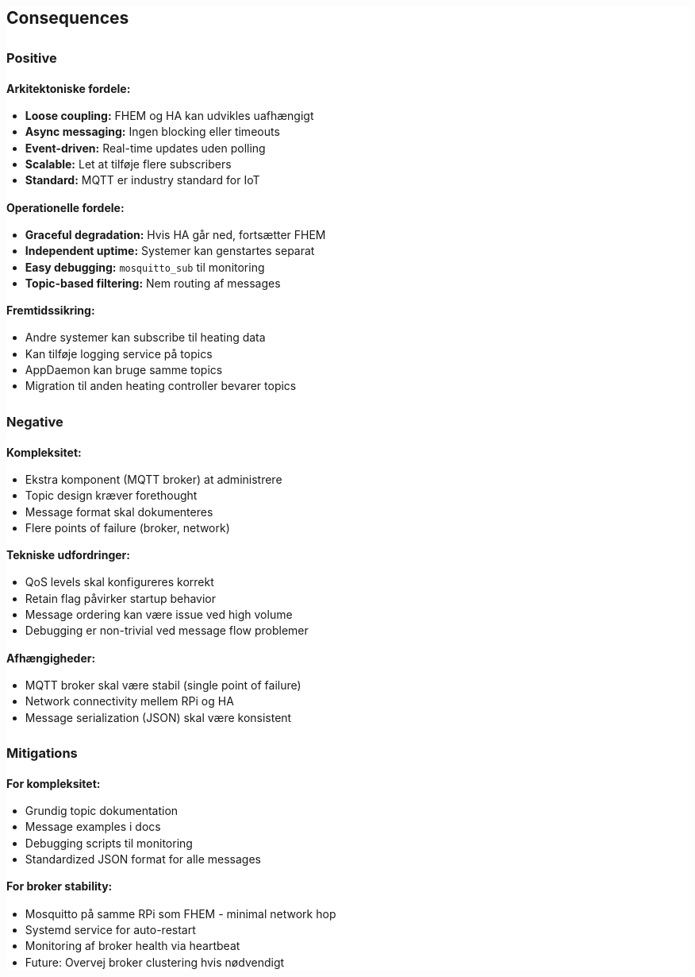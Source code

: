 ## Consequences

### Positive

**Arkitektoniske fordele:**
- **Loose coupling:** FHEM og HA kan udvikles uafhængigt
- **Async messaging:** Ingen blocking eller timeouts
- **Event-driven:** Real-time updates uden polling
- **Scalable:** Let at tilføje flere subscribers
- **Standard:** MQTT er industry standard for IoT

**Operationelle fordele:**
- **Graceful degradation:** Hvis HA går ned, fortsætter FHEM
- **Independent uptime:** Systemer kan genstartes separat
- **Easy debugging:** `mosquitto_sub` til monitoring
- **Topic-based filtering:** Nem routing af messages

**Fremtidssikring:**
- Andre systemer kan subscribe til heating data
- Kan tilføje logging service på topics
- AppDaemon kan bruge samme topics
- Migration til anden heating controller bevarer topics

### Negative

**Kompleksitet:**
- Ekstra komponent (MQTT broker) at administrere
- Topic design kræver forethought
- Message format skal dokumenteres
- Flere points of failure (broker, network)

**Tekniske udfordringer:**
- QoS levels skal konfigureres korrekt
- Retain flag påvirker startup behavior
- Message ordering kan være issue ved high volume
- Debugging er non-trivial ved message flow problemer

**Afhængigheder:**
- MQTT broker skal være stabil (single point of failure)
- Network connectivity mellem RPi og HA
- Message serialization (JSON) skal være konsistent

### Mitigations

**For kompleksitet:**
- Grundig topic dokumentation
- Message examples i docs
- Debugging scripts til monitoring
- Standardized JSON format for alle messages

**For broker stability:**
- Mosquitto på samme RPi som FHEM - minimal network hop
- Systemd service for auto-restart
- Monitoring af broker health via heartbeat
- Future: Overvej broker clustering hvis nødvendigt
